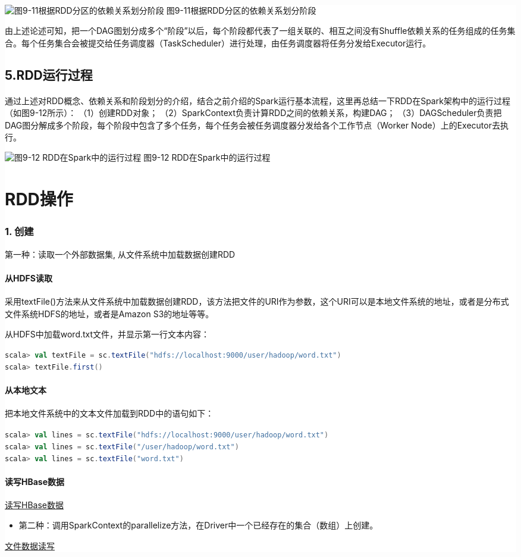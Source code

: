 ![图9-11根据RDD分区的依赖关系划分阶段](http://dblab.xmu.edu.cn/blog/wp-content/uploads/2016/11/%E5%9B%BE9-11-%E6%A0%B9%E6%8D%AERDD%E5%88%86%E5%8C%BA%E7%9A%84%E4%BE%9D%E8%B5%96%E5%85%B3%E7%B3%BB%E5%88%92%E5%88%86%E9%98%B6%E6%AE%B5.jpg)
图9-11根据RDD分区的依赖关系划分阶段

由上述论述可知，把一个DAG图划分成多个“阶段”以后，每个阶段都代表了一组关联的、相互之间没有Shuffle依赖关系的任务组成的任务集合。每个任务集合会被提交给任务调度器（TaskScheduler）进行处理，由任务调度器将任务分发给Executor运行。

## 5.RDD运行过程

通过上述对RDD概念、依赖关系和阶段划分的介绍，结合之前介绍的Spark运行基本流程，这里再总结一下RDD在Spark架构中的运行过程（如图9-12所示）：
（1）创建RDD对象；
（2）SparkContext负责计算RDD之间的依赖关系，构建DAG；
（3）DAGScheduler负责把DAG图分解成多个阶段，每个阶段中包含了多个任务，每个任务会被任务调度器分发给各个工作节点（Worker Node）上的Executor去执行。

![图9-12 RDD在Spark中的运行过程](http://dblab.xmu.edu.cn/blog/wp-content/uploads/2016/11/%E5%9B%BE9-12-RDD%E5%9C%A8Spark%E4%B8%AD%E7%9A%84%E8%BF%90%E8%A1%8C%E8%BF%87%E7%A8%8B.jpg)
图9-12 RDD在Spark中的运行过程



# RDD操作

### 1. 创建

第一种：读取一个外部数据集, 从文件系统中加载数据创建RDD

#### 从HDFS读取

采用textFile()方法来从文件系统中加载数据创建RDD，该方法把文件的URI作为参数，这个URI可以是本地文件系统的地址，或者是分布式文件系统HDFS的地址，或者是Amazon S3的地址等等。

从HDFS中加载word.txt文件，并显示第一行文本内容：

```scala
scala> val textFile = sc.textFile("hdfs://localhost:9000/user/hadoop/word.txt")
scala> textFile.first()
```

#### 从本地文本

把本地文件系统中的文本文件加载到RDD中的语句如下：

```scala
scala> val lines = sc.textFile("hdfs://localhost:9000/user/hadoop/word.txt")
scala> val lines = sc.textFile("/user/hadoop/word.txt")
scala> val lines = sc.textFile("word.txt")
```

#### 读写HBase数据

[读写HBase数据](http://dblab.xmu.edu.cn/blog/1316-2/)

- 第二种：调用SparkContext的parallelize方法，在Driver中一个已经存在的集合（数组）上创建。

[文件数据读写](http://dblab.xmu.edu.cn/blog/1314-2/)

## 
